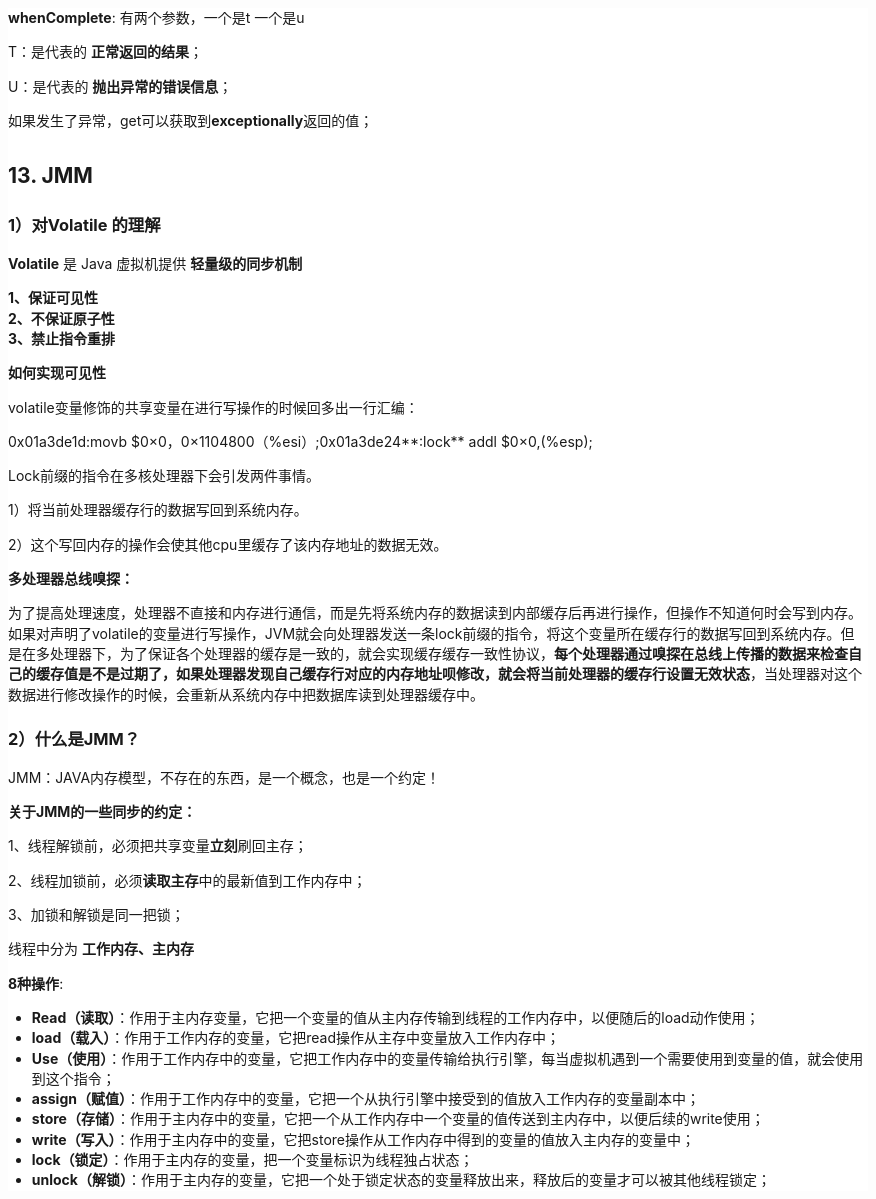 ```java

```

**whenComplete**: 有两个参数，一个是t 一个是u

T：是代表的 **正常返回的结果**；

U：是代表的 **抛出异常的错误信息**；

如果发生了异常，get可以获取到**exceptionally**返回的值；

## 13. JMM

### 1）对Volatile 的理解

**Volatile** 是 Java 虚拟机提供 **轻量级的同步机制**

**1、保证可见性  
2、不保证原子性  
3、禁止指令重排**

**如何实现可见性**

volatile变量修饰的共享变量在进行写操作的时候回多出一行汇编：

0x01a3de1d:movb $0×0，0×1104800（%esi）;0x01a3de24\*\*:lock\*\* addl $0×0,(%esp);

Lock前缀的指令在多核处理器下会引发两件事情。

1）将当前处理器缓存行的数据写回到系统内存。

2）这个写回内存的操作会使其他cpu里缓存了该内存地址的数据无效。

**多处理器总线嗅探：**

为了提高处理速度，处理器不直接和内存进行通信，而是先将系统内存的数据读到内部缓存后再进行操作，但操作不知道何时会写到内存。如果对声明了volatile的变量进行写操作，JVM就会向处理器发送一条lock前缀的指令，将这个变量所在缓存行的数据写回到系统内存。但是在多处理器下，为了保证各个处理器的缓存是一致的，就会实现缓存缓存一致性协议，**每个处理器通过嗅探在总线上传播的数据来检查自己的缓存值是不是过期了，如果处理器发现自己缓存行对应的内存地址呗修改，就会将当前处理器的缓存行设置无效状态**，当处理器对这个数据进行修改操作的时候，会重新从系统内存中把数据库读到处理器缓存中。

### 2）什么是JMM？

JMM：JAVA内存模型，不存在的东西，是一个概念，也是一个约定！

**关于JMM的一些同步的约定：**

1、线程解锁前，必须把共享变量**立刻**刷回主存；

2、线程加锁前，必须**读取主存**中的最新值到工作内存中；

3、加锁和解锁是同一把锁；

线程中分为 **工作内存、主内存**

**8种操作**:

+   **Read（读取）**：作用于主内存变量，它把一个变量的值从主内存传输到线程的工作内存中，以便随后的load动作使用；
+   **load（载入）**：作用于工作内存的变量，它把read操作从主存中变量放入工作内存中；
+   **Use（使用）**：作用于工作内存中的变量，它把工作内存中的变量传输给执行引擎，每当虚拟机遇到一个需要使用到变量的值，就会使用到这个指令；
+   **assign（赋值）**：作用于工作内存中的变量，它把一个从执行引擎中接受到的值放入工作内存的变量副本中；
+   **store（存储）**：作用于主内存中的变量，它把一个从工作内存中一个变量的值传送到主内存中，以便后续的write使用；
+   **write（写入）**：作用于主内存中的变量，它把store操作从工作内存中得到的变量的值放入主内存的变量中；
+   **lock（锁定）**：作用于主内存的变量，把一个变量标识为线程独占状态；
+   **unlock（解锁）**：作用于主内存的变量，它把一个处于锁定状态的变量释放出来，释放后的变量才可以被其他线程锁定；
